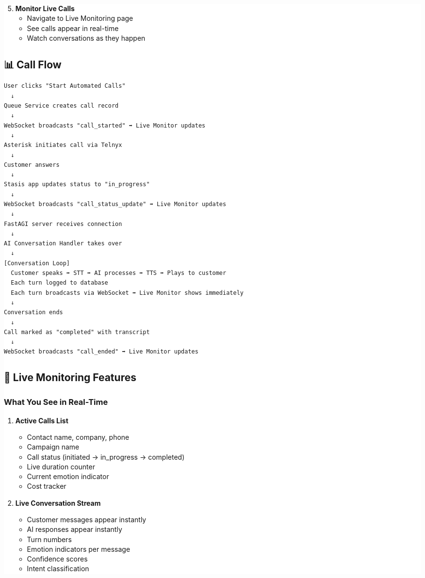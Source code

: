 5. **Monitor Live Calls**
   - Navigate to Live Monitoring page
   - See calls appear in real-time
   - Watch conversations as they happen

## 📊 Call Flow

```
User clicks "Start Automated Calls"
  ↓
Queue Service creates call record
  ↓
WebSocket broadcasts "call_started" ➡️ Live Monitor updates
  ↓
Asterisk initiates call via Telnyx
  ↓
Customer answers
  ↓
Stasis app updates status to "in_progress"
  ↓
WebSocket broadcasts "call_status_update" ➡️ Live Monitor updates
  ↓
FastAGI server receives connection
  ↓
AI Conversation Handler takes over
  ↓
[Conversation Loop]
  Customer speaks ➡️ STT ➡️ AI processes ➡️ TTS ➡️ Plays to customer
  Each turn logged to database
  Each turn broadcasts via WebSocket ➡️ Live Monitor shows immediately
  ↓
Conversation ends
  ↓
Call marked as "completed" with transcript
  ↓
WebSocket broadcasts "call_ended" ➡️ Live Monitor updates
```

## 🎥 Live Monitoring Features

### What You See in Real-Time

1. **Active Calls List**
   - Contact name, company, phone
   - Campaign name
   - Call status (initiated → in_progress → completed)
   - Live duration counter
   - Current emotion indicator
   - Cost tracker

2. **Live Conversation Stream**
   - Customer messages appear instantly
   - AI responses appear instantly
   - Turn numbers
   - Emotion indicators per message
   - Confidence scores
   - Intent classification
